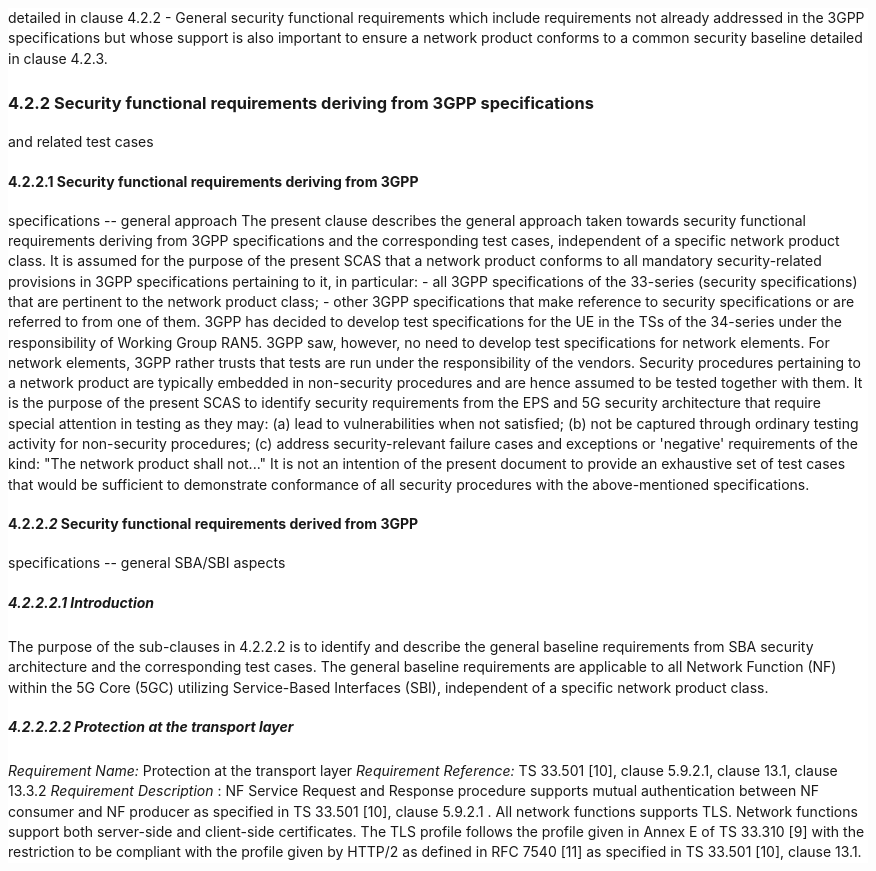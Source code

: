 detailed in clause 4.2.2
\- General security functional requirements which include requirements not
already addressed in the 3GPP specifications but whose support is also
important to ensure a network product conforms to a common security baseline
detailed in clause 4.2.3.
### 4.2.2 Security functional requirements deriving from 3GPP specifications
and related test cases
#### 4.2.2.1 Security functional requirements deriving from 3GPP
specifications -- general approach
The present clause describes the general approach taken towards security
functional requirements deriving from 3GPP specifications and the
corresponding test cases, independent of a specific network product class.
It is assumed for the purpose of the present SCAS that a network product
conforms to all mandatory security-related provisions in 3GPP specifications
pertaining to it, in particular:
\- all 3GPP specifications of the 33-series (security specifications) that are
pertinent to the network product class;
\- other 3GPP specifications that make reference to security specifications or
are referred to from one of them.
3GPP has decided to develop test specifications for the UE in the TSs of the
34-series under the responsibility of Working Group RAN5. 3GPP saw, however,
no need to develop test specifications for network elements. For network
elements, 3GPP rather trusts that tests are run under the responsibility of
the vendors.
Security procedures pertaining to a network product are typically embedded in
non-security procedures and are hence assumed to be tested together with them.
It is the purpose of the present SCAS to identify security requirements from
the EPS and 5G security architecture that require special attention in testing
as they may:
(a) lead to vulnerabilities when not satisfied;
(b) not be captured through ordinary testing activity for non-security
procedures;
(c) address security-relevant failure cases and exceptions or \'negative\'
requirements of the kind: \"The network product shall not...\"
It is not an intention of the present document to provide an exhaustive set of
test cases that would be sufficient to demonstrate conformance of all security
procedures with the above-mentioned specifications.
#### 4.2.2._2_ Security functional requirements derived from 3GPP
specifications -- general SBA/SBI aspects
##### 4.2.2._2_.1 Introduction
The purpose of the sub-clauses in 4.2.2.2 is to identify and describe the
general baseline requirements from SBA security architecture and the
corresponding test cases. The general baseline requirements are applicable to
all Network Function (NF) within the 5G Core (5GC) utilizing Service-Based
Interfaces (SBI), independent of a specific network product class.
##### 4.2.2._2_.2 Protection at the transport layer
_Requirement Name:_ Protection at the transport layer
_Requirement Reference:_ TS 33.501 [10], clause 5.9.2.1, clause 13.1, clause
13.3.2
_Requirement Description_ :
NF Service Request and Response procedure supports mutual authentication
between NF consumer and NF producer as specified in TS 33.501 [10], clause
5.9.2.1 .
All network functions supports TLS. Network functions support both server-side
and client-side certificates. The TLS profile follows the profile given in
Annex E of TS 33.310 [9] with the restriction to be compliant with the profile
given by HTTP/2 as defined in RFC 7540 [11] as specified in TS 33.501 [10],
clause 13.1.